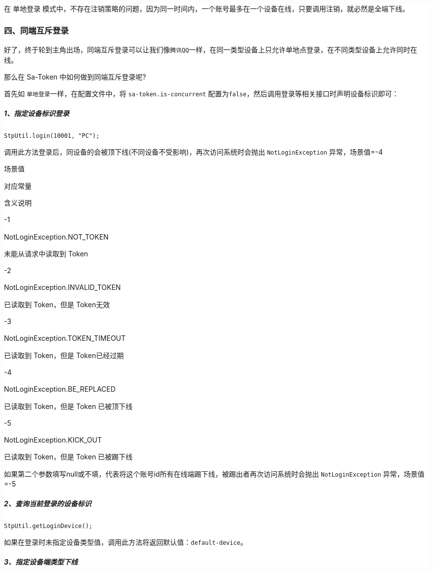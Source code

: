 
在 单地登录 模式中，不存在注销策略的问题，因为同一时间内，一个账号最多在一个设备在线，只要调用注销，就必然是全端下线。

### 四、同端互斥登录

好了，终于轮到主角出场，同端互斥登录可以让我们像`腾讯QQ`一样，在同一类型设备上只允许单地点登录，在不同类型设备上允许同时在线。

那么在 Sa-Token 中如何做到同端互斥登录呢?  

首先如 `单地登录`一样，在配置文件中，将 `sa-token.is-concurrent` 配置为`false`，然后调用登录等相关接口时声明设备标识即可：

##### 1、指定设备标识登录

    StpUtil.login(10001, "PC");    
    

调用此方法登录后，同设备的会被顶下线(不同设备不受影响)，再次访问系统时会抛出 `NotLoginException` 异常，场景值=-4

场景值

对应常量

含义说明

\-1

NotLoginException.NOT\_TOKEN

未能从请求中读取到 Token

\-2

NotLoginException.INVALID\_TOKEN

已读取到 Token，但是 Token无效

\-3

NotLoginException.TOKEN\_TIMEOUT

已读取到 Token，但是 Token已经过期

\-4

NotLoginException.BE\_REPLACED

已读取到 Token，但是 Token 已被顶下线

\-5

NotLoginException.KICK\_OUT

已读取到 Token，但是 Token 已被踢下线

如果第二个参数填写null或不填，代表将这个账号id所有在线端踢下线，被踢出者再次访问系统时会抛出 `NotLoginException` 异常，场景值=-5

##### 2、查询当前登录的设备标识

    StpUtil.getLoginDevice(); 
    

如果在登录时未指定设备类型值，调用此方法将返回默认值：`default-device`。

##### 3、指定设备端类型下线
